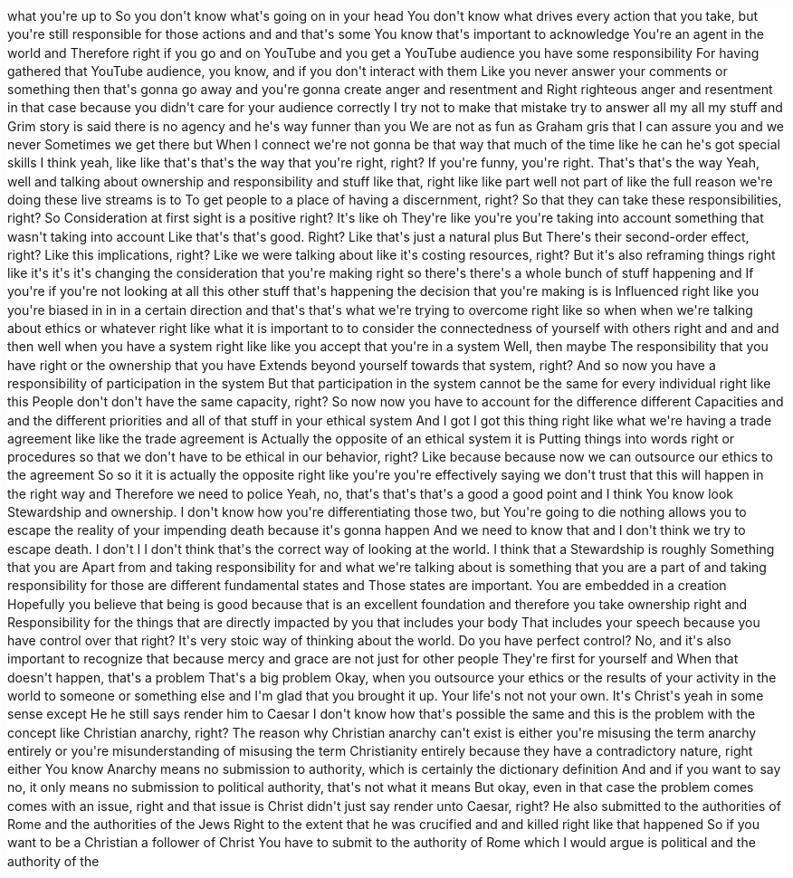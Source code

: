 what you're up to So you don't know what's going on in your head You don't know what drives every action that you take, but you're still responsible for those actions and and that's some You know that's important to acknowledge You're an agent in the world and Therefore right if you go and on YouTube and you get a YouTube audience you have some responsibility For having gathered that YouTube audience, you know, and if you don't interact with them Like you never answer your comments or something then that's gonna go away and you're gonna create anger and resentment and Right righteous anger and resentment in that case because you didn't care for your audience correctly I try not to make that mistake try to answer all my all my stuff and Grim story is said there is no agency and he's way funner than you We are not as fun as Graham gris that I can assure you and we never Sometimes we get there but When I connect we're not gonna be that way that much of the time like he can he's got special skills I think yeah, like like that's that's the way that you're right, right? If you're funny, you're right. That's that's the way Yeah, well and talking about ownership and responsibility and stuff like that, right like like part well not part of like the full reason we're doing these live streams is to To get people to a place of having a discernment, right? So that they can take these responsibilities, right? So Consideration at first sight is a positive right? It's like oh They're like you're you're taking into account something that wasn't taking into account Like that's that's good. Right? Like that's just a natural plus But There's their second-order effect, right? Like this implications, right? Like we were talking about like it's costing resources, right? But it's also reframing things right like it's it's it's changing the consideration that you're making right so there's there's a whole bunch of stuff happening and If you're if you're not looking at all this other stuff that's happening the decision that you're making is is Influenced right like you you're biased in in in a certain direction and that's that's what we're trying to overcome right like so when when we're talking about ethics or whatever right like what it is important to to consider the connectedness of yourself with others right and and and then well when you have a system right like like you accept that you're in a system Well, then maybe The responsibility that you have right or the ownership that you have Extends beyond yourself towards that system, right? And so now you have a responsibility of participation in the system But that participation in the system cannot be the same for every individual right like this People don't don't have the same capacity, right? So now now you have to account for the difference different Capacities and and the different priorities and all of that stuff in your ethical system And I got I got this thing right like what we're having a trade agreement like like the trade agreement is Actually the opposite of an ethical system it is Putting things into words right or procedures so that we don't have to be ethical in our behavior, right? Like because because now we can outsource our ethics to the agreement So so it it is actually the opposite right like you're you're effectively saying we don't trust that this will happen in the right way and Therefore we need to police Yeah, no, that's that's that's a good a good point and I think You know look Stewardship and ownership. I don't know how you're differentiating those two, but You're going to die nothing allows you to escape the reality of your impending death because it's gonna happen And we need to know that and I don't think we try to escape death. I don't I I don't think that's the correct way of looking at the world. I think that a Stewardship is roughly Something that you are Apart from and taking responsibility for and what we're talking about is something that you are a part of and taking responsibility for those are different fundamental states and Those states are important. You are embedded in a creation Hopefully you believe that being is good because that is an excellent foundation and therefore you take ownership right and Responsibility for the things that are directly impacted by you that includes your body That includes your speech because you have control over that right? It's very stoic way of thinking about the world. Do you have perfect control? No, and it's also important to recognize that because mercy and grace are not just for other people They're first for yourself and When that doesn't happen, that's a problem That's a big problem Okay, when you outsource your ethics or the results of your activity in the world to someone or something else and I'm glad that you brought it up. Your life's not not your own. It's Christ's yeah in some sense except He he still says render him to Caesar I don't know how that's possible the same and this is the problem with the concept like Christian anarchy, right? The reason why Christian anarchy can't exist is either you're misusing the term anarchy entirely or you're misunderstanding of misusing the term Christianity entirely because they have a contradictory nature, right either You know Anarchy means no submission to authority, which is certainly the dictionary definition And and if you want to say no, it only means no submission to political authority, that's not what it means But okay, even in that case the problem comes comes with an issue, right and that issue is Christ didn't just say render unto Caesar, right? He also submitted to the authorities of Rome and the authorities of the Jews Right to the extent that he was crucified and and killed right like that happened So if you want to be a Christian a follower of Christ You have to submit to the authority of Rome which I would argue is political and the authority of the